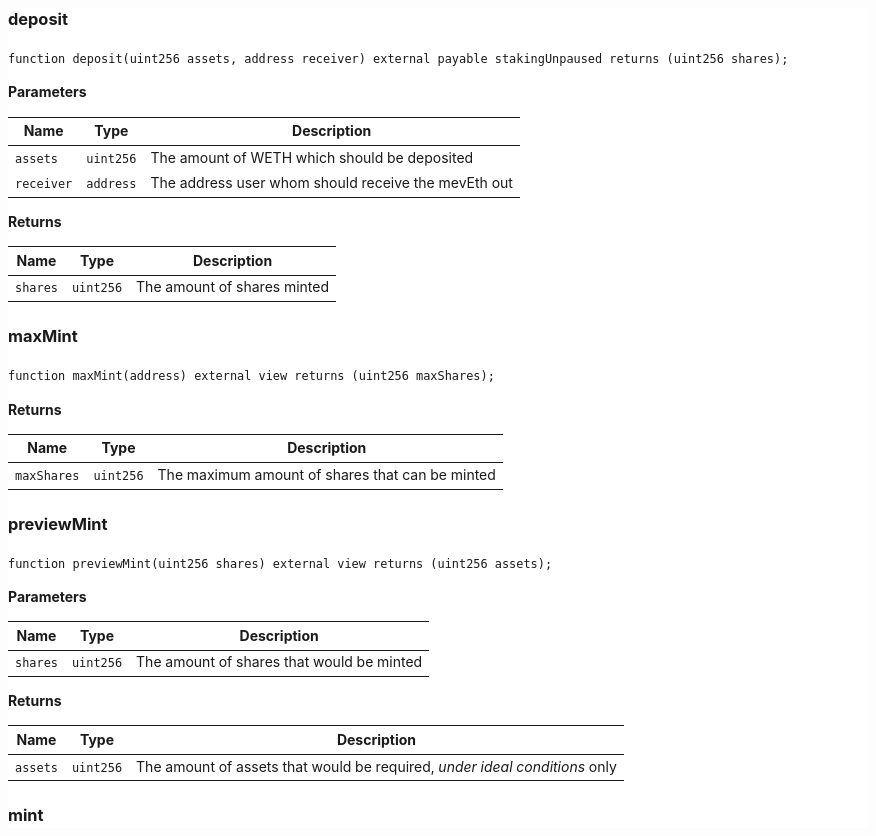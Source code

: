 ### deposit


```solidity
function deposit(uint256 assets, address receiver) external payable stakingUnpaused returns (uint256 shares);
```
**Parameters**

|Name|Type|Description|
|----|----|-----------|
|`assets`|`uint256`|The amount of WETH which should be deposited|
|`receiver`|`address`|The address user whom should receive the mevEth out|

**Returns**

|Name|Type|Description|
|----|----|-----------|
|`shares`|`uint256`|The amount of shares minted|


### maxMint


```solidity
function maxMint(address) external view returns (uint256 maxShares);
```
**Returns**

|Name|Type|Description|
|----|----|-----------|
|`maxShares`|`uint256`|The maximum amount of shares that can be minted|


### previewMint


```solidity
function previewMint(uint256 shares) external view returns (uint256 assets);
```
**Parameters**

|Name|Type|Description|
|----|----|-----------|
|`shares`|`uint256`|The amount of shares that would be minted|

**Returns**

|Name|Type|Description|
|----|----|-----------|
|`assets`|`uint256`|The amount of assets that would be required, *under ideal conditions* only|


### mint
